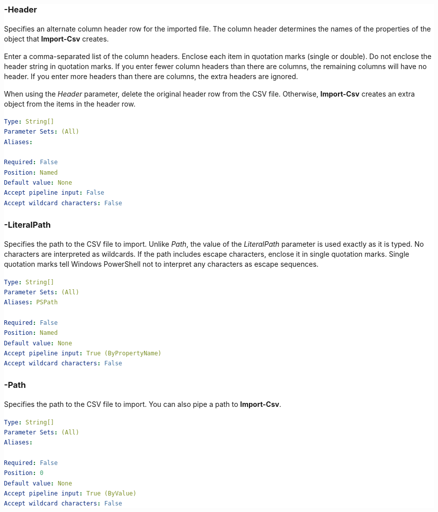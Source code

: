 ### -Header
Specifies an alternate column header row for the imported file.
The column header determines the names of the properties of the object that **Import-Csv** creates.

Enter a comma-separated list of the column headers.
Enclose each item in quotation marks (single or double).
Do not enclose the header string in quotation marks.
If you enter fewer column headers than there are columns, the remaining columns will have no header.
If you enter more headers than there are columns, the extra headers are ignored.

When using the *Header* parameter, delete the original header row from the CSV file.
Otherwise, **Import-Csv** creates an extra object from the items in the header row.

```yaml
Type: String[]
Parameter Sets: (All)
Aliases: 

Required: False
Position: Named
Default value: None
Accept pipeline input: False
Accept wildcard characters: False
```

### -LiteralPath
Specifies the path to the CSV file to import.
Unlike *Path*, the value of the *LiteralPath* parameter is used exactly as it is typed.
No characters are interpreted as wildcards.
If the path includes escape characters, enclose it in single quotation marks.
Single quotation marks tell Windows PowerShell not to interpret any characters as escape sequences.

```yaml
Type: String[]
Parameter Sets: (All)
Aliases: PSPath

Required: False
Position: Named
Default value: None
Accept pipeline input: True (ByPropertyName)
Accept wildcard characters: False
```

### -Path
Specifies the path to the CSV file to import.
You can also pipe a path to **Import-Csv**.

```yaml
Type: String[]
Parameter Sets: (All)
Aliases: 

Required: False
Position: 0
Default value: None
Accept pipeline input: True (ByValue)
Accept wildcard characters: False
```
